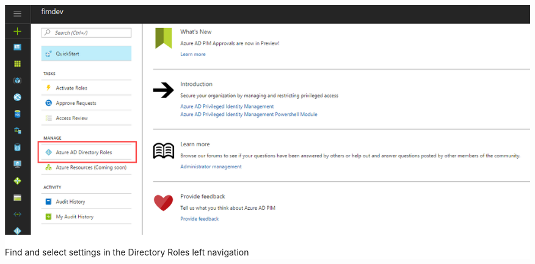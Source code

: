 ![](media/azure-ad-pim-approval-workflow/image004.png)

Find and select settings in the Directory Roles left navigation
